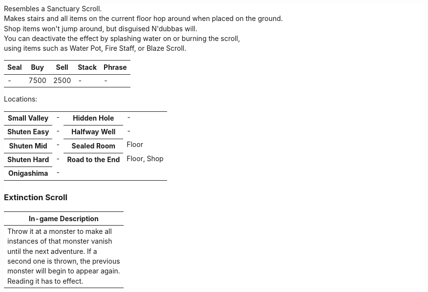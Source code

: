 Resembles a Sanctuary Scroll.<br/>
Makes stairs and all items on the current floor hop around when placed on the ground.<br/>
Shop items won't jump around, but disguised N'dubbas will.<br/>
You can deactivate the effect by splashing water on or burning the scroll,<br/>using items such as Water Pot, Fire Staff, or Blaze Scroll.

|Seal|Buy|Sell|Stack|Phrase|
|-|-|-|-|-|
|-|7500|2500|-|-|

Locations:

<table>
  <tr>
    <th>Small Valley</th>
    <td>-</td>
    <th>Hidden Hole</th>
    <td>-</td>
  </tr>
  <tr>
    <th>Shuten Easy</th>
    <td>-</td>
    <th>Halfway Well</th>
    <td>-</td>
  </tr>
  <tr>
    <th>Shuten Mid</th>
    <td>-</td>
    <th>Sealed Room</th>
    <td>Floor</td>
  </tr>
  <tr>
    <th>Shuten Hard</th>
    <td>-</td>
    <th>Road to the End</th>
    <td>Floor, Shop</td>
  </tr>
  <tr>
    <th>Onigashima</th>
    <td>-</td>
  </tr>
</table>

### Extinction Scroll

|In-game Description|
|-|
|Throw it at a monster to make all<br/>instances of that monster vanish<br/>until the next adventure. If a<br/>second one is thrown, the previous<br/>monster will begin to appear again.<br/>Reading it has to effect.|
